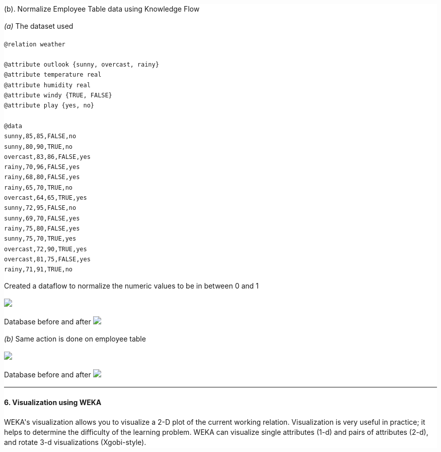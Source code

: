                   
(b). Normalize Employee Table data using Knowledge Flow


_(a)_ The dataset used 
```
@relation weather

@attribute outlook {sunny, overcast, rainy}
@attribute temperature real
@attribute humidity real
@attribute windy {TRUE, FALSE}
@attribute play {yes, no}

@data
sunny,85,85,FALSE,no
sunny,80,90,TRUE,no
overcast,83,86,FALSE,yes
rainy,70,96,FALSE,yes
rainy,68,80,FALSE,yes
rainy,65,70,TRUE,no
overcast,64,65,TRUE,yes
sunny,72,95,FALSE,no
sunny,69,70,FALSE,yes
rainy,75,80,FALSE,yes
sunny,75,70,TRUE,yes
overcast,72,90,TRUE,yes
overcast,81,75,FALSE,yes
rainy,71,91,TRUE,no
```

Created a dataflow to normalize the numeric values to be in between 0 and 1

![](20221109040737.png)  

Database before and after
![](20221109040838.png)  

_(b)_ Same action is done on employee table

![](20221109041024.png)  

Database before and after
![](20221109041150.png)  

---

#### 6. Visualization using WEKA
                   
WEKA's visualization allows you to visualize a 2-D plot of the current working
relation. Visualization is very useful in practice; it helps to determine the difficulty of the
learning problem. WEKA can visualize single attributes (1-d) and pairs of attributes
(2-d), and rotate 3-d visualizations (Xgobi-style).
